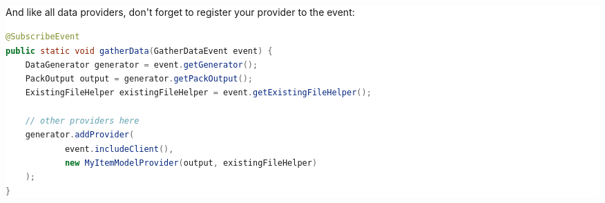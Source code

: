 And like all data providers, don't forget to register your provider to the event:

```java
@SubscribeEvent
public static void gatherData(GatherDataEvent event) {
    DataGenerator generator = event.getGenerator();
    PackOutput output = generator.getPackOutput();
    ExistingFileHelper existingFileHelper = event.getExistingFileHelper();

    // other providers here
    generator.addProvider(
            event.includeClient(),
            new MyItemModelProvider(output, existingFileHelper)
    );
}
```

[ao]: https://en.wikipedia.org/wiki/Ambient_occlusion
[blockbench]: https://www.blockbench.net
[custommodelloader]: modelloaders.md#datagen
[datagen]: ../../index.md#data-generation
[elements]: index.md#elements
